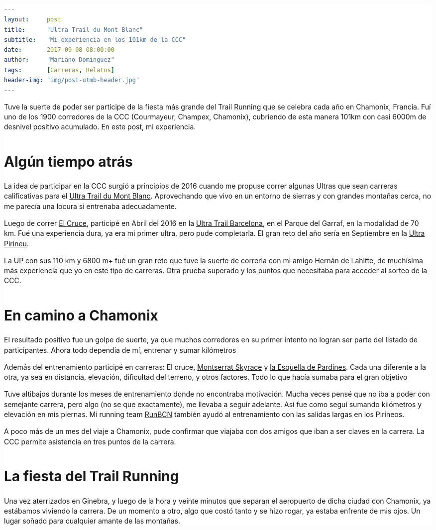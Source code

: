 ```yaml
---
layout:     post
title:      "Ultra Trail du Mont Blanc"
subtitle:   "Mi experiencia en los 101km de la CCC"
date:       2017-09-08 08:00:00
author:     "Mariano Dominguez"
tags:       [Carreras, Relatos]
header-img: "img/post-utmb-header.jpg"
---
```


<p>Tuve la suerte de poder ser partícipe de la fiesta más grande del Trail Running que se celebra cada año en Chamonix, Francia. Fuí uno de los 1900 corredores de la CCC (Courmayeur, Champex, Chamonix), cubriendo de esta manera 101km con casi 6000m de desnivel positivo acumulado. En este post, mi experiencia.<p>

<h1 id="algún-tiempo-atrás-">Algún tiempo atrás</h1>

<p>La idea de participar en la CCC surgió a principios de 2016 cuando me propuse correr algunas Ultras que sean carreras calificativas para el <a href="http://utmbmontblanc.com/es/">Ultra Trail du Mont Blanc</a>. Aprovechando que vivo en un entorno de sierras y con grandes montañas cerca, no me parecía una locura si entrenaba adecuadamente.<p>

<p>Luego de correr <a href="http://elcrucecolumbia.com/">El Cruce</a>, participé en Abril del 2016 en la <a href="http://utbcn.com/">Ultra Trail Barcelona</a>, en el Parque del Garraf, en la modalidad de 70 km. Fué una experiencia dura, ya era mi primer ultra, pero pude completarla. El gran reto del año sería en Septiembre en la <a href="http://ultrapirineu.com/">Ultra Pirineu</a>.<p>

<p>La UP con sus 110 km y 6800 m+ fué un gran reto que tuve la suerte de correrla con mi amigo Hernán de Lahitte, de muchísima más experiencia que yo en este tipo de carreras. Otra prueba superado y los puntos que necesitaba para acceder al sorteo de la CCC.<p>

<h1 id="en-camino-a-chamonix-">En camino a Chamonix</h1>

<p>El resultado positivo fue un golpe de suerte, ya que muchos corredores en su primer intento no logran ser parte del listado de participantes. Ahora todo dependía de mí, entrenar y sumar kilómetros<p>

<p>Además del entrenamiento participé en carreras: El cruce, <a href="https://www.montserratskyrace.com/inicio">Montserrat Skyrace</a> y <a href="http://esquella.com/">la Esquella de Pardines</a>. Cada una diferente a la otra, ya sea en distancia, elevación, dificultad del terreno, y otros factores. Todo lo que hacía sumaba para el gran objetivo<p>

<p>Tuve altibajos durante los meses de entrenamiento donde no encontraba motivación. Mucha veces pensé que no iba a poder con semejante carrera, pero algo (no se que exactamente), me llevaba a seguir adelante. Así fue como seguí sumando kilómetros y elevación en mis piernas. Mi running team <a href="http://runbcn.com/">RunBCN</a> también ayudó al entrenamiento con las salidas largas en los Pirineos.<p>

<p>A poco más de un mes del viaje a Chamonix, pude confirmar que viajaba con dos amigos que iban a ser claves en la carrera. La CCC permite asistencia en tres puntos de la carrera.<p>

<h1 id="la-fiesta-del-trail-running-">La fiesta del Trail Running</h1>

<p>Una vez aterrizados en Ginebra, y luego de la hora y veinte minutos que separan el aeropuerto de dicha ciudad con Chamonix, ya estábamos viviendo la carrera. De un momento a otro, algo que costó tanto y se hizo rogar, ya estaba enfrente de mis ojos. Un lugar soñado para cualquier amante de las montañas.<p>
